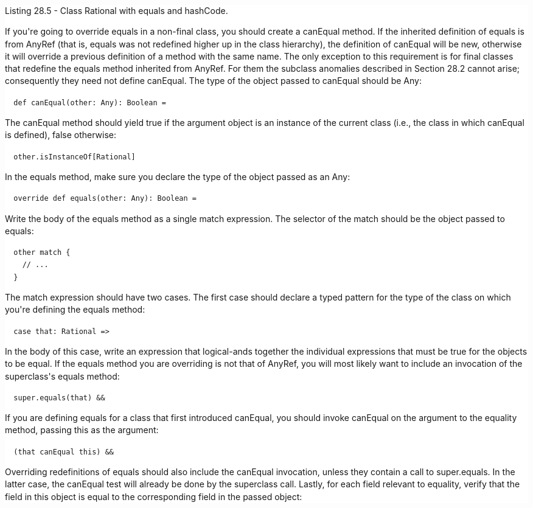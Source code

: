 Listing 28.5 - Class Rational with equals and hashCode.

If you're going to override equals in a non-final class, you should create a canEqual method. If the inherited definition of equals is from AnyRef (that is, equals was not redefined higher up in the class hierarchy), the definition of canEqual will be new, otherwise it will override a previous definition of a method with the same name. The only exception to this requirement is for final classes that redefine the equals method inherited from AnyRef. For them the subclass anomalies described in Section 28.2 cannot arise; consequently they need not define canEqual. The type of the object passed to canEqual should be Any:

```
  def canEqual(other: Any): Boolean =
```

The canEqual method should yield true if the argument object is an instance of the current class (i.e., the class in which canEqual is defined), false otherwise:

```
  other.isInstanceOf[Rational]
```

In the equals method, make sure you declare the type of the object passed as an Any:

```
  override def equals(other: Any): Boolean =
```

Write the body of the equals method as a single match expression. The selector of the match should be the object passed to equals:

```
  other match {
    // ...
  }
```

The match expression should have two cases. The first case should declare a typed pattern for the type of the class on which you're defining the equals method:

```
  case that: Rational =>
```

In the body of this case, write an expression that logical-ands together the individual expressions that must be true for the objects to be equal. If the equals method you are overriding is not that of AnyRef, you will most likely want to include an invocation of the superclass's equals method:

```
  super.equals(that) &&
```

If you are defining equals for a class that first introduced canEqual, you should invoke canEqual on the argument to the equality method, passing this as the argument:

```
  (that canEqual this) &&
```

Overriding redefinitions of equals should also include the canEqual invocation, unless they contain a call to super.equals. In the latter case, the canEqual test will already be done by the superclass call. Lastly, for each field relevant to equality, verify that the field in this object is equal to the corresponding field in the passed object:
